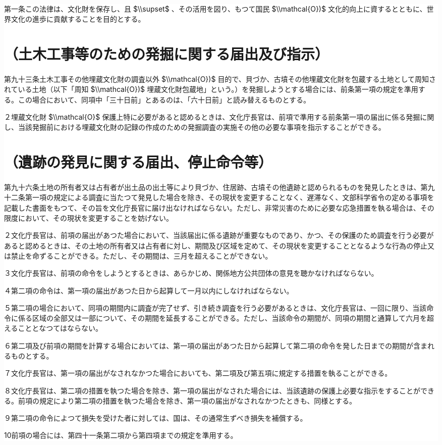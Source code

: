 第一条この法律は、文化財を保存し、且 $\\supset$ 、その活用を図り、もつて国民 $\\mathcal{O})$ 文化的向上に資するとともに、世界文化の進歩に貢献することを目的とする。

# （土木工事等のための発掘に関する届出及び指示）

第九十三条土木工事その他埋蔵文化財の調査以外 $\\mathcal{O})$ 目的で、貝づか、古墳その他埋蔵文化財を包蔵する土地として周知されている土地（以下「周知 $\\mathcal{O})$ 埋蔵文化財包蔵地」という。）を発掘しようとする場合には、前条第一項の規定を準用する。この場合において、同項中「三十日前」とあるのは、「六十日前」と読み替えるものとする。

２埋蔵文化財 $\\mathcal{O}$ 保護上特に必要があると認めるときは、文化庁長官は、前項で準用する前条第一項の届出に係る発掘に関し、当該発掘前における埋蔵文化財の記録の作成のための発掘調査の実施その他の必要な事項を指示することができる。

# （遺跡の発見に関する届出、停止命令等）

第九十六条土地の所有者又は占有者が出土品の出土等により貝づか、住居跡、古墳その他遺跡と認められるものを発見したときは、第九十二条第一項の規定による調査に当たつて発見した場合を除き、その現状を変更することなく、遅滞なく、文部科学省令の定める事項を記載した書面をもつて、その旨を文化庁長官に届け出なければならない。ただし、非常災害のために必要な応急措置を執る場合は、その限度において、その現状を変更することを妨げない。

２文化庁長官は、前項の届出があつた場合において、当該届出に係る遺跡が重要なものであり、かつ、その保護のため調査を行う必要があると認めるときは、その土地の所有者又は占有者に対し、期間及び区域を定めて、その現状を変更することとなるような行為の停止又は禁止を命ずることができる。ただし、その期間は、三月を超えることができない。

３文化庁長官は、前項の命令をしようとするときは、あらかじめ、関係地方公共団体の意見を聴かなければならない。

４第二項の命令は、第一項の届出があつた日から起算して一月以内にしなければならない。

５第二項の場合において、同項の期間内に調査が完了せず、引き続き調査を行う必要があるときは、文化庁長官は、一回に限り、当該命令に係る区域の全部又は一部について、その期間を延長することができる。ただし、当該命令の期間が、同項の期間と通算して六月を超えることとなつてはならない。

６第二項及び前項の期間を計算する場合においては、第一項の届出があつた日から起算して第二項の命令を発した日までの期間が含まれるものとする。

７文化庁長官は、第一項の届出がなされなかつた場合においても、第二項及び第五項に規定する措置を執ることができる。

８文化庁長官は、第二項の措置を執つた場合を除き、第一項の届出がなされた場合には、当該遺跡の保護上必要な指示をすることができる。前項の規定により第二項の措置を執つた場合を除き、第一項の届出がなされなかつたときも、同様とする。

９第二項の命令によつて損失を受けた者に対しては、国は、その通常生ずべき損失を補償する。

10前項の場合には、第四十一条第二項から第四項までの規定を準用する。